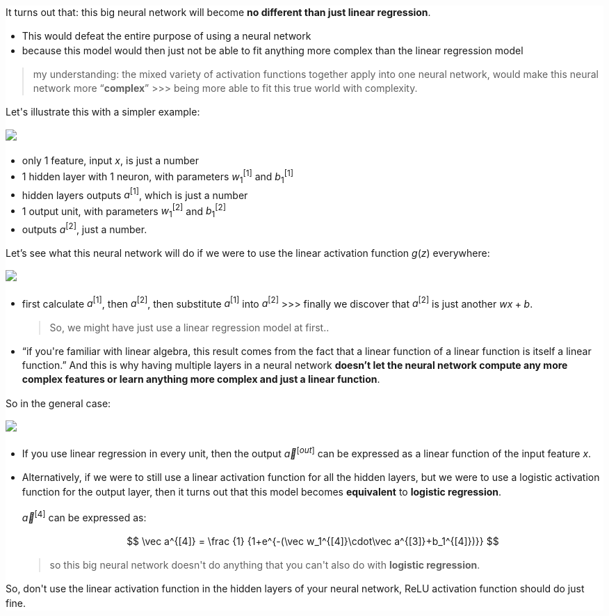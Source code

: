 It turns out that: this big neural network will become **no different than just linear regression**. 

- This would defeat the entire purpose of using a neural network
- because this model would then just not be able to fit anything more complex than the linear regression model

> my understanding: the mixed variety of activation functions together apply into one neural network, would make this neural network more “**complex**” >>> being more able to fit this true world with complexity.

Let's illustrate this with a simpler example: 

![](https://siyuan-harry.oss-cn-beijing.aliyuncs.com/2024/01/08/17046733455843.jpg)

- only 1 feature, input $x$, is just a number
- 1 hidden layer with 1 neuron, with parameters $w_1^{[1]}$ and $b_1^{[1]}$
- hidden layers outputs $a^{[1]}$, which is just a number
- 1 output unit, with parameters $w_1^{[2]}$ and $b_1^{[2]}$
- outputs $a^{[2]}$, just a number.

Let’s see what this neural network will do if we were to use the linear activation function $g(z)$ everywhere:

![](https://siyuan-harry.oss-cn-beijing.aliyuncs.com/2024/01/08/17046737919854.jpg)

- first calculate $a^{[1]}$, then $a^{[2]}$, then substitute $a^{[1]}$ into $a^{[2]}$ >>> finally we discover that $a^{[2]}$ is just another $wx + b$.

  > So, we might have just use a linear regression model at first..

- “if you're familiar with linear algebra, this result comes from the fact that a linear function of a linear function is itself a linear function.” And this is why having multiple layers in a neural network **doesn’t let the neural network compute any more complex features or learn anything more complex and just a linear function**.

So in the general case:

<img src="https://siyuan-harry.oss-cn-beijing.aliyuncs.com/oss://siyuan-harry/20240108103344.png"/>

- If you use linear regression in every unit, then the output $\vec a^{[out]}$ can be expressed as a linear function of the input feature $x$.  

- Alternatively, if we were to still use a linear activation function for all the hidden layers, but we were to use a logistic activation function for the output layer, then it turns out that this model becomes **equivalent** to **logistic regression**.

  $\vec a^{[4]}$ can be expressed as:

  $$
  \vec a^{[4]} = \frac {1} {1+e^{-(\vec w_1^{[4]}\cdot\vec a^{[3]}+b_1^{[4]})}}
  $$

  > so this big neural network doesn't do anything that you can't also do with **logistic regression**.

So, don't use the linear activation function in the hidden layers of your neural network, ReLU activation function should do just fine.
